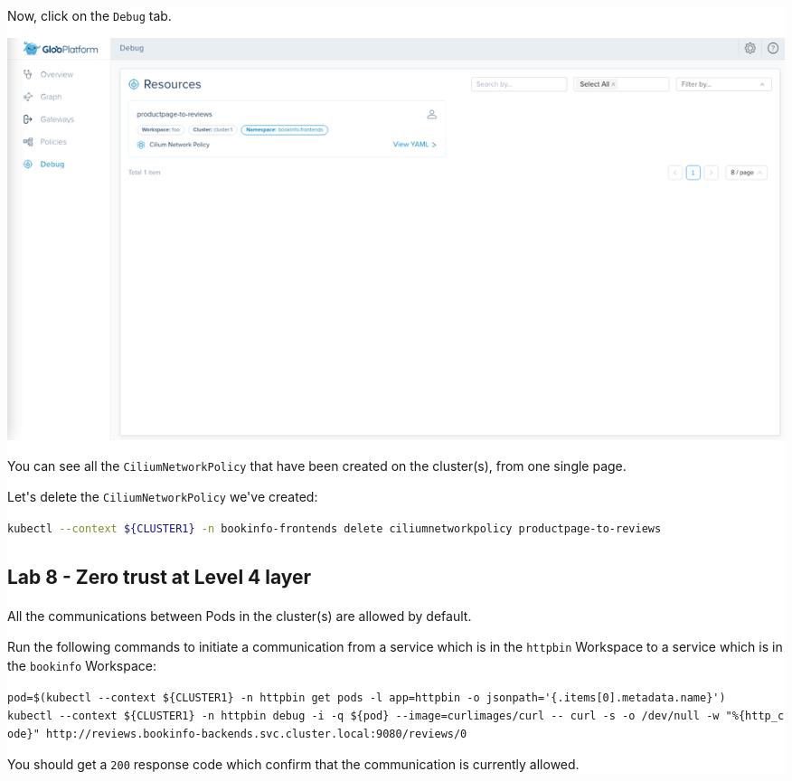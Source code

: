 Now, click on the `Debug` tab.

![Gloo Mesh UI debug](images/steps/l4-observability/gloo-mesh-ui-debug.png)

You can see all the `CiliumNetworkPolicy` that have been created on the cluster(s), from one single page.

Let's delete the `CiliumNetworkPolicy` we've created:

```bash
kubectl --context ${CLUSTER1} -n bookinfo-frontends delete ciliumnetworkpolicy productpage-to-reviews
```



## Lab 8 - Zero trust at Level 4 layer <a name="lab-8---zero-trust-at-level-4-layer-"></a>

All the communications between Pods in the cluster(s) are allowed by default.

Run the following commands to initiate a communication from a service which is in the `httpbin` Workspace to a service which is in the `bookinfo` Workspace:

```
pod=$(kubectl --context ${CLUSTER1} -n httpbin get pods -l app=httpbin -o jsonpath='{.items[0].metadata.name}')
kubectl --context ${CLUSTER1} -n httpbin debug -i -q ${pod} --image=curlimages/curl -- curl -s -o /dev/null -w "%{http_code}" http://reviews.bookinfo-backends.svc.cluster.local:9080/reviews/0
```

You should get a `200` response code which confirm that the communication is currently allowed.
